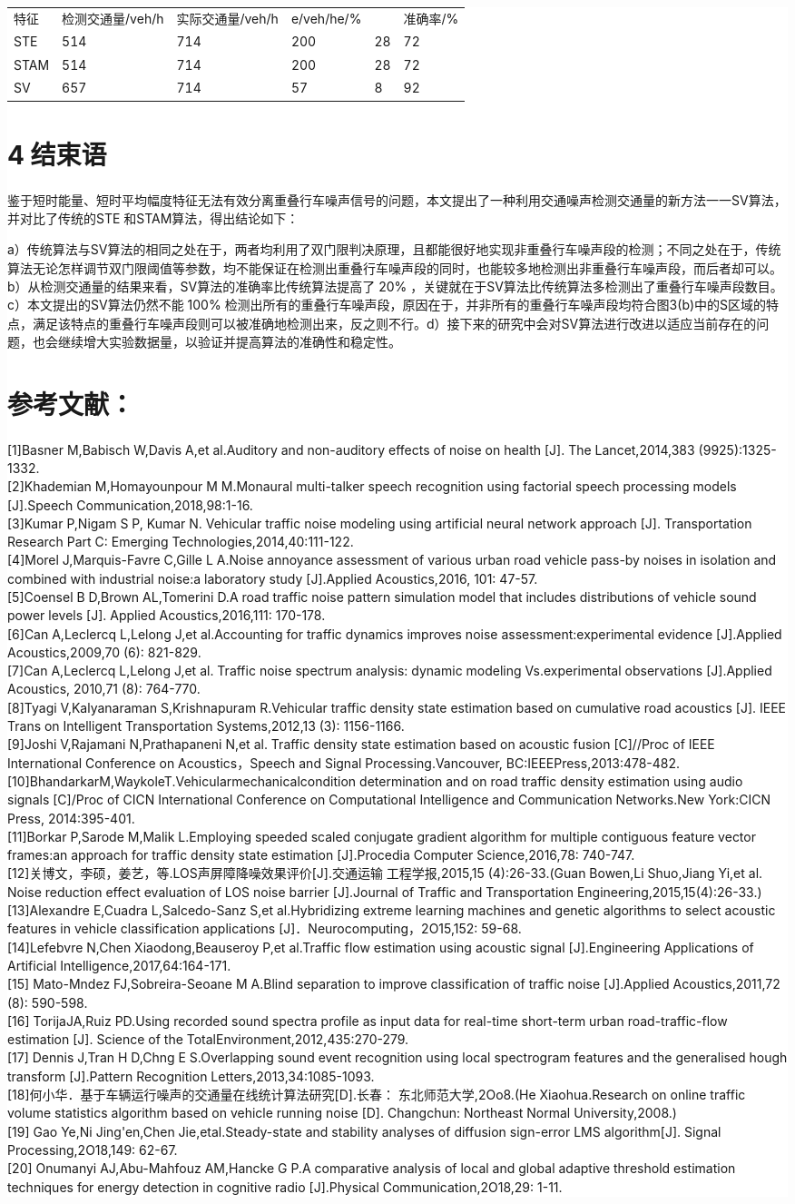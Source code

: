 <html><body><table><tr><td>特征</td><td>检测交通量/veh/h</td><td>实际交通量/veh/h</td><td>e/veh/he/%</td><td></td><td>准确率/%</td></tr><tr><td>STE</td><td>514</td><td>714</td><td>200</td><td>28</td><td>72</td></tr><tr><td>STAM</td><td>514</td><td>714</td><td>200</td><td>28</td><td>72</td></tr><tr><td>SV</td><td>657</td><td>714</td><td>57</td><td>8</td><td>92</td></tr></table></body></html>

# 4 结束语

鉴于短时能量、短时平均幅度特征无法有效分离重叠行车噪声信号的问题，本文提出了一种利用交通噪声检测交通量的新方法一一SV算法，并对比了传统的STE 和STAM算法，得出结论如下：

a）传统算法与SV算法的相同之处在于，两者均利用了双门限判决原理，且都能很好地实现非重叠行车噪声段的检测；不同之处在于，传统算法无论怎样调节双门限阈值等参数，均不能保证在检测出重叠行车噪声段的同时，也能较多地检测出非重叠行车噪声段，而后者却可以。b）从检测交通量的结果来看，SV算法的准确率比传统算法提高了 $20 \%$ ，关键就在于SV算法比传统算法多检测出了重叠行车噪声段数目。c）本文提出的SV算法仍然不能 $100 \%$ 检测出所有的重叠行车噪声段，原因在于，并非所有的重叠行车噪声段均符合图3(b)中的S区域的特点，满足该特点的重叠行车噪声段则可以被准确地检测出来，反之则不行。d）接下来的研究中会对SV算法进行改进以适应当前存在的问题，也会继续增大实验数据量，以验证并提高算法的准确性和稳定性。

# 参考文献：

[1]Basner M,Babisch W,Davis A,et al.Auditory and non-auditory effects of noise on health [J]. The Lancet,2014,383 (9925):1325-1332.   
[2]Khademian M,Homayounpour M M.Monaural multi-talker speech recognition using factorial speech processing models [J].Speech Communication,2018,98:1-16.   
[3]Kumar P,Nigam S P, Kumar N. Vehicular traffic noise modeling using artificial neural network approach [J]. Transportation Research Part C: Emerging Technologies,2014,40:111-122.   
[4]Morel J,Marquis-Favre C,Gille L A.Noise annoyance assessment of various urban road vehicle pass-by noises in isolation and combined with industrial noise:a laboratory study [J].Applied Acoustics,2016, 101: 47-57.   
[5]Coensel B D,Brown AL,Tomerini D.A road traffic noise pattern simulation model that includes distributions of vehicle sound power levels [J]. Applied Acoustics,2016,111: 170-178.   
[6]Can A,Leclercq L,Lelong J,et al.Accounting for traffic dynamics improves noise assessment:experimental evidence [J].Applied Acoustics,2009,70 (6): 821-829.   
[7]Can A,Leclercq L,Lelong J,et al. Traffic noise spectrum analysis: dynamic modeling Vs.experimental observations [J].Applied Acoustics, 2010,71 (8): 764-770.   
[8]Tyagi V,Kalyanaraman S,Krishnapuram R.Vehicular traffic density state estimation based on cumulative road acoustics [J]. IEEE Trans on Intelligent Transportation Systems,2012,13 (3): 1156-1166.   
[9]Joshi V,Rajamani N,Prathapaneni N,et al. Traffic density state estimation based on acoustic fusion [C]//Proc of IEEE International Conference on Acoustics，Speech and Signal Processing.Vancouver, BC:IEEEPress,2013:478-482.   
[10]BhandarkarM,WaykoleT.Vehicularmechanicalcondition determination and on road traffic density estimation using audio signals [C]/Proc of CICN International Conference on Computational Intelligence and Communication Networks.New York:CICN Press, 2014:395-401.   
[11]Borkar P,Sarode M,Malik L.Employing speeded scaled conjugate gradient algorithm for multiple contiguous feature vector frames:an approach for traffic density state estimation [J].Procedia Computer Science,2016,78: 740-747.   
[12]关博文，李硕，姜艺，等.LOS声屏障降噪效果评价[J].交通运输 工程学报,2015,15 (4):26-33.(Guan Bowen,Li Shuo,Jiang Yi,et al. Noise reduction effect evaluation of LOS noise barrier [J].Journal of Traffic and Transportation Engineering,2015,15(4):26-33.)   
[13]Alexandre E,Cuadra L,Salcedo-Sanz S,et al.Hybridizing extreme learning machines and genetic algorithms to select acoustic features in vehicle classification applications [J]．Neurocomputing，2O15,152: 59-68.   
[14]Lefebvre N,Chen Xiaodong,Beauseroy P,et al.Traffic flow estimation using acoustic signal [J].Engineering Applications of Artificial Intelligence,2017,64:164-171.   
[15] Mato-Mndez FJ,Sobreira-Seoane M A.Blind separation to improve classification of traffic noise [J].Applied Acoustics,2011,72 (8): 590-598.   
[16] TorijaJA,Ruiz PD.Using recorded sound spectra profile as input data for real-time short-term urban road-traffic-flow estimation [J]. Science of the TotalEnvironment,2012,435:270-279.   
[17] Dennis J,Tran H D,Chng E S.Overlapping sound event recognition using local spectrogram features and the generalised hough transform [J].Pattern Recognition Letters,2013,34:1085-1093.   
[18]何小华．基于车辆运行噪声的交通量在线统计算法研究[D].长春： 东北师范大学,2Oo8.(He Xiaohua.Research on online traffic volume statistics algorithm based on vehicle running noise [D]. Changchun: Northeast Normal University,2008.)   
[19] Gao Ye,Ni Jing'en,Chen Jie,etal.Steady-state and stability analyses of diffusion sign-error LMS algorithm[J]. Signal Processing,2O18,149: 62-67.   
[20] Onumanyi AJ,Abu-Mahfouz AM,Hancke G P.A comparative analysis of local and global adaptive threshold estimation techniques for energy detection in cognitive radio [J].Physical Communication,2O18,29: 1-11.   
